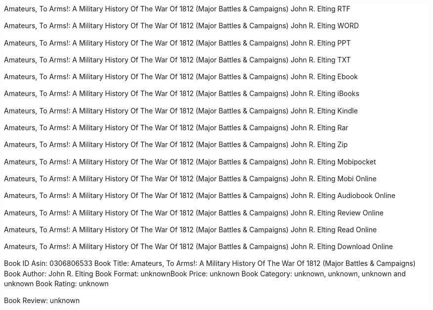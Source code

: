 Amateurs, To Arms!: A Military History Of The War Of 1812 (Major Battles & Campaigns) John R. Elting RTF

Amateurs, To Arms!: A Military History Of The War Of 1812 (Major Battles & Campaigns) John R. Elting WORD

Amateurs, To Arms!: A Military History Of The War Of 1812 (Major Battles & Campaigns) John R. Elting PPT

Amateurs, To Arms!: A Military History Of The War Of 1812 (Major Battles & Campaigns) John R. Elting TXT

Amateurs, To Arms!: A Military History Of The War Of 1812 (Major Battles & Campaigns) John R. Elting Ebook

Amateurs, To Arms!: A Military History Of The War Of 1812 (Major Battles & Campaigns) John R. Elting iBooks

Amateurs, To Arms!: A Military History Of The War Of 1812 (Major Battles & Campaigns) John R. Elting Kindle

Amateurs, To Arms!: A Military History Of The War Of 1812 (Major Battles & Campaigns) John R. Elting Rar

Amateurs, To Arms!: A Military History Of The War Of 1812 (Major Battles & Campaigns) John R. Elting Zip

Amateurs, To Arms!: A Military History Of The War Of 1812 (Major Battles & Campaigns) John R. Elting Mobipocket

Amateurs, To Arms!: A Military History Of The War Of 1812 (Major Battles & Campaigns) John R. Elting Mobi Online

Amateurs, To Arms!: A Military History Of The War Of 1812 (Major Battles & Campaigns) John R. Elting Audiobook Online

Amateurs, To Arms!: A Military History Of The War Of 1812 (Major Battles & Campaigns) John R. Elting Review Online

Amateurs, To Arms!: A Military History Of The War Of 1812 (Major Battles & Campaigns) John R. Elting Read Online

Amateurs, To Arms!: A Military History Of The War Of 1812 (Major Battles & Campaigns) John R. Elting Download Online

Book ID Asin: 0306806533
Book Title: Amateurs, To Arms!: A Military History Of The War Of 1812 (Major Battles & Campaigns)
Book Author: John R. Elting
Book Format: unknownBook Price: unknown
Book Category: unknown, unknown, unknown and unknown
Book Rating: unknown

Book Review: unknown
